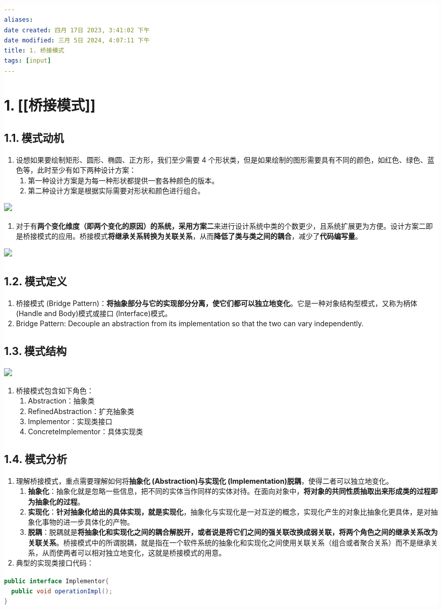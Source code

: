 ```yaml
---
aliases: 
date created: 四月 17日 2023, 3:41:02 下午
date modified: 三月 5日 2024, 4:07:11 下午
title: 1. 桥接模式
tags: [input]
---
```


# 1. [[桥接模式]]

## 1.1. 模式动机
1. 设想如果要绘制矩形、圆形、椭圆、正方形，我们至少需要 4 个形状类，但是如果绘制的图形需要具有不同的颜色，如红色、绿色、蓝色等，此时至少有如下两种设计方案：
   1. 第一种设计方案是为每一种形状都提供一套各种颜色的版本。
   2. 第二种设计方案是根据实际需要对形状和颜色进行组合。

![](https://spricoder.oss-cn-shanghai.aliyuncs.com/2021-Software-System-Design/img/lec08/1.png)

1. 对于有**两个变化维度（即两个变化的原因）**的系统，采用**方案二**来进行设计系统中类的个数更少，且系统扩展更为方便。设计方案二即是桥接模式的应用。桥接模式**将继承关系转换为关联关系**，从而**降低了类与类之间的耦合**，减少了**代码编写量**。

![](https://spricoder.oss-cn-shanghai.aliyuncs.com/2021-Software-System-Design/img/lec08/2.png)

## 1.2. 模式定义
1. 桥接模式 (Bridge Pattern)：**将抽象部分与它的实现部分分离，使它们都可以独立地变化**。它是一种对象结构型模式，又称为柄体 (Handle and Body)模式或接口 (Interface)模式。
2. Bridge Pattern: Decouple an abstraction from  its implementation so that the two can vary  independently.

## 1.3. 模式结构
![](https://spricoder.oss-cn-shanghai.aliyuncs.com/2021-Software-System-Design/img/lec08/3.png)

1. 桥接模式包含如下角色：
   1. Abstraction：抽象类
   2. RefinedAbstraction：扩充抽象类
   3. Implementor：实现类接口
   4. ConcreteImplementor：具体实现类

## 1.4. 模式分析
1. 理解桥接模式，重点需要理解如何将**抽象化 (Abstraction)与实现化 (Implementation)脱耦**，使得二者可以独立地变化。
   1. **抽象化**：抽象化就是忽略一些信息，把不同的实体当作同样的实体对待。在面向对象中，**将对象的共同性质抽取出来形成类的过程即为抽象化的过程**。
   2. **实现化**：**针对抽象化给出的具体实现，就是实现化**，抽象化与实现化是一对互逆的概念，实现化产生的对象比抽象化更具体，是对抽象化事物的进一步具体化的产物。
   3. **脱耦**：脱耦就是**将抽象化和实现化之间的耦合解脱开，或者说是将它们之间的强关联改换成弱关联，将两个角色之间的继承关系改为关联关系**。桥接模式中的所谓脱耦，就是指在一个软件系统的抽象化和实现化之间使用关联关系（组合或者聚合关系）而不是继承关系，从而使两者可以相对独立地变化，这就是桥接模式的用意。
2. 典型的实现类接口代码：

```java
public interface Implementor{
  public void operationImpl();
}
```
